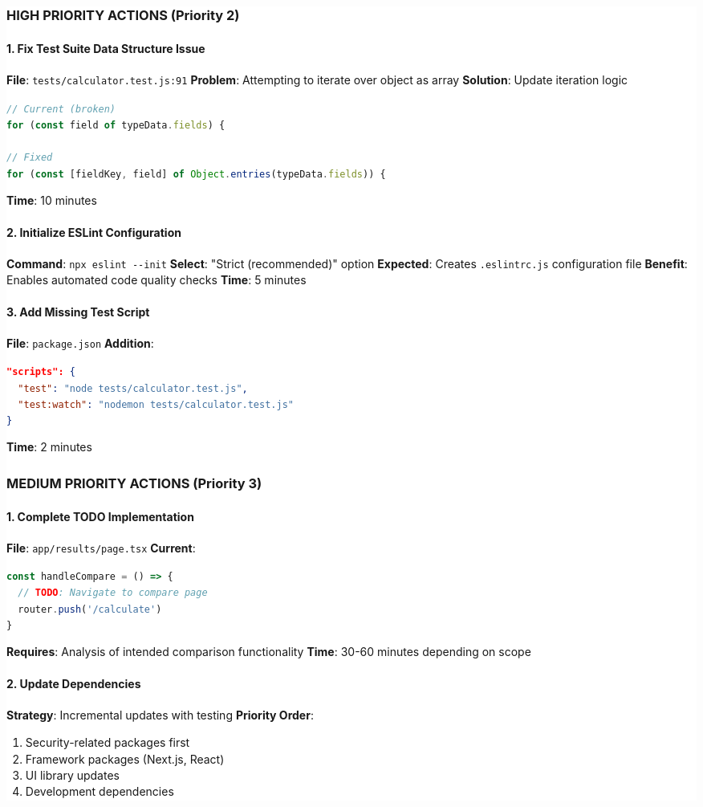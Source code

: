 ### HIGH PRIORITY ACTIONS (Priority 2)

#### 1. Fix Test Suite Data Structure Issue
**File**: `tests/calculator.test.js:91`
**Problem**: Attempting to iterate over object as array
**Solution**: Update iteration logic
```javascript
// Current (broken)
for (const field of typeData.fields) {

// Fixed  
for (const [fieldKey, field] of Object.entries(typeData.fields)) {
```
**Time**: 10 minutes

#### 2. Initialize ESLint Configuration  
**Command**: `npx eslint --init`
**Select**: "Strict (recommended)" option
**Expected**: Creates `.eslintrc.js` configuration file
**Benefit**: Enables automated code quality checks
**Time**: 5 minutes

#### 3. Add Missing Test Script
**File**: `package.json`
**Addition**:
```json
"scripts": {
  "test": "node tests/calculator.test.js",
  "test:watch": "nodemon tests/calculator.test.js"
}
```
**Time**: 2 minutes

### MEDIUM PRIORITY ACTIONS (Priority 3)

#### 1. Complete TODO Implementation
**File**: `app/results/page.tsx`
**Current**:
```typescript
const handleCompare = () => {
  // TODO: Navigate to compare page
  router.push('/calculate')
}
```
**Requires**: Analysis of intended comparison functionality
**Time**: 30-60 minutes depending on scope

#### 2. Update Dependencies
**Strategy**: Incremental updates with testing
**Priority Order**:
1. Security-related packages first
2. Framework packages (Next.js, React)
3. UI library updates
4. Development dependencies
